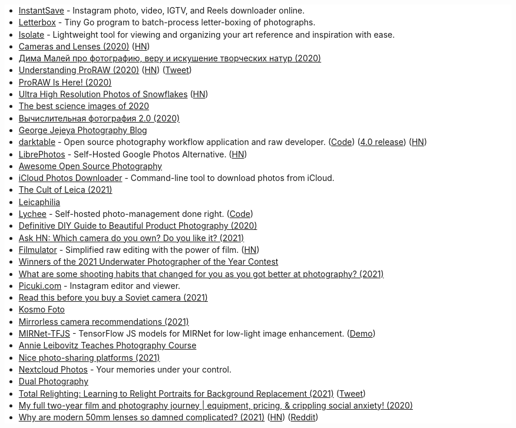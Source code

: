 * [InstantSave](https://instantsave.app/) - Instagram photo, video, IGTV, and Reels downloader online.
* [Letterbox](https://github.com/tj/letterbox) - Tiny Go program to batch-process letter-boxing of photographs.
* [Isolate](https://github.com/seenaburns/isolate) - Lightweight tool for viewing and organizing your art reference and inspiration with ease.
* [Cameras and Lenses (2020)](https://ciechanow.ski/cameras-and-lenses/) ([HN](https://news.ycombinator.com/item?id=25357315))
* [Дима Малей про фотографию, веру и искушение творческих натур (2020)](https://www.youtube.com/watch?v=fDeq422sXJc)
* [Understanding ProRAW (2020)](https://blog.halide.cam/understanding-proraw-4eed556d4c54) ([HN](https://news.ycombinator.com/item?id=25433047)) ([Tweet](https://twitter.com/gerudes/status/1339835569883504640))
* [ProRAW Is Here! (2020)](http://austinmann.com/trek/iphone-proraw)
* [Ultra High Resolution Photos of Snowflakes](https://smosa.com/cool-ultra-high-resolution-photos-of-snowflakes-because-science/) ([HN](https://news.ycombinator.com/item?id=25414579))
* [The best science images of 2020](https://www.nature.com/immersive/d41586-020-03436-5/index.html)
* [Вычислительная фотография 2.0 (2020)](https://jejeya.pictures/future\_of\_photography)
* [George Jejeya Photography Blog](https://jejeya.pictures/blog)
* [darktable](https://www.darktable.org/) - Open source photography workflow application and raw developer. ([Code](https://github.com/darktable-org/darktable)) ([4.0 release](https://www.darktable.org/2022/07/darktable-4.0.0-released/)) ([HN](https://news.ycombinator.com/item?id=31960962))
* [LibrePhotos](https://github.com/LibrePhotos/librephotos) - Self-Hosted Google Photos Alternative. ([HN](https://news.ycombinator.com/item?id=25588712))
* [Awesome Open Source Photography](https://github.com/ibaaj/awesome-OpenSourcePhotography)
* [iCloud Photos Downloader](https://github.com/icloud-photos-downloader/icloud\_photos\_downloader) - Command-line tool to download photos from iCloud.
* [The Cult of Leica (2021)](http://leicaphilia.com/the-cult-of-leica/)
* [Leicaphilia](http://leicaphilia.com/)
* [Lychee](https://lycheeorg.github.io/) - Self-hosted photo-management done right. ([Code](https://github.com/LycheeOrg/Lychee))
* [Definitive DIY Guide to Beautiful Product Photography (2020)](https://www.shopify.ca/blog/12206313-the-ultimate-diy-guide-to-beautiful-product-photography)
* [Ask HN: Which camera do you own? Do you like it? (2021)](https://news.ycombinator.com/item?id=25848536)
* [Filmulator](https://github.com/CarVac/filmulator-gui) - Simplified raw editing with the power of film. ([HN](https://news.ycombinator.com/item?id=25885760))
* [Winners of the 2021 Underwater Photographer of the Year Contest](https://www.theatlantic.com/photo/2021/02/winners-2021-underwater-photographer-year-contest/617963/)
* [What are some shooting habits that changed for you as you got better at photography? (2021)](https://www.reddit.com/r/photography/comments/lppvdm/what\_are\_some\_shooting\_habits\_that\_changed\_for/)
* [Picuki.com](https://www.picuki.com/) - Instagram editor and viewer.
* [Read this before you buy a Soviet camera (2021)](https://kosmofoto.com/2021/01/read-this-before-you-buy-a-soviet-camera/)
* [Kosmo Foto](https://kosmofoto.com/)
* [Mirrorless camera recommendations (2021)](https://twitter.com/jasonyuandesign/status/1368046489621073923)
* [MIRNet-TFJS](https://github.com/Rishit-dagli/MIRNet-TFJS) - TensorFlow JS models for MIRNet for low-light image enhancement. ([Demo](https://mirnet-tfjs-demo.azurewebsites.net/))
* [Annie Leibovitz Teaches Photography Course](https://www.masterclass.com/classes/annie-leibovitz-teaches-photography)
* [Nice photo-sharing platforms (2021)](https://twitter.com/wongmjane/status/1382362757886971905)
* [Nextcloud Photos](https://github.com/nextcloud/photos) - Your memories under your control.
* [Dual Photography](https://graphics.stanford.edu/papers/dual\_photography/)
* [Total Relighting: Learning to Relight Portraits for Background Replacement (2021)](https://augmentedperception.github.io/total\_relighting/) ([Tweet](https://twitter.com/debfx/status/1388215364497002500))
* [My full two-year film and photography journey | equipment, pricing, & crippling social anxiety! (2020)](https://www.youtube.com/watch?v=iPV56hBnv4w)
* [Why are modern 50mm lenses so damned complicated? (2021)](https://www.dpreview.com/opinion/9236543269/why-are-modern-50mm-lenses-so-damned-complicated) ([HN](https://news.ycombinator.com/item?id=27104271)) ([Reddit](https://www.reddit.com/r/photography/comments/n8jcde/explaining\_why\_modern\_50mm\_lenses\_so\_damned/))